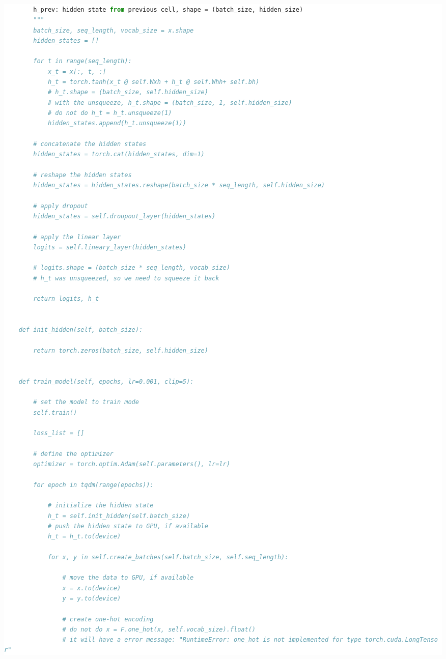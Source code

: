 ```python
        h_prev: hidden state from previous cell, shape = (batch_size, hidden_size)
        """
        batch_size, seq_length, vocab_size = x.shape
        hidden_states = []

        for t in range(seq_length):
            x_t = x[:, t, :]
            h_t = torch.tanh(x_t @ self.Wxh + h_t @ self.Whh+ self.bh)
            # h_t.shape = (batch_size, self.hidden_size)
            # with the unsqueeze, h_t.shape = (batch_size, 1, self.hidden_size)
            # do not do h_t = h_t.unsqueeze(1)
            hidden_states.append(h_t.unsqueeze(1))
        
        # concatenate the hidden states
        hidden_states = torch.cat(hidden_states, dim=1)

        # reshape the hidden states
        hidden_states = hidden_states.reshape(batch_size * seq_length, self.hidden_size)

        # apply dropout
        hidden_states = self.droupout_layer(hidden_states)

        # apply the linear layer
        logits = self.lineary_layer(hidden_states)

        # logits.shape = (batch_size * seq_length, vocab_size)
        # h_t was unsqueezed, so we need to squeeze it back

        return logits, h_t
    

    def init_hidden(self, batch_size):

        return torch.zeros(batch_size, self.hidden_size)
    

    def train_model(self, epochs, lr=0.001, clip=5):

        # set the model to train mode
        self.train()

        loss_list = []

        # define the optimizer
        optimizer = torch.optim.Adam(self.parameters(), lr=lr)

        for epoch in tqdm(range(epochs)):

            # initialize the hidden state
            h_t = self.init_hidden(self.batch_size)
            # push the hidden state to GPU, if available
            h_t = h_t.to(device)

            for x, y in self.create_batches(self.batch_size, self.seq_length):

                # move the data to GPU, if available
                x = x.to(device)
                y = y.to(device)

                # create one-hot encoding
                # do not do x = F.one_hot(x, self.vocab_size).float()
                # it will have a error message: "RuntimeError: one_hot is not implemented for type torch.cuda.LongTensor"
```